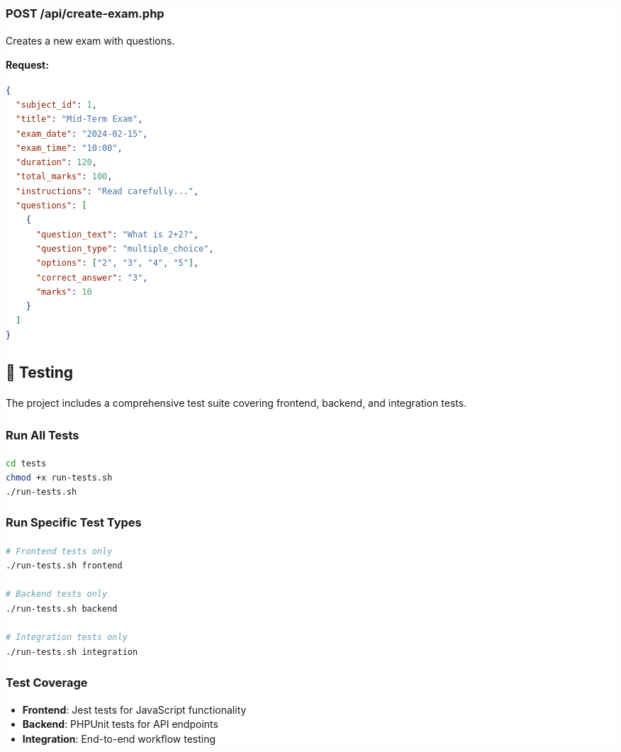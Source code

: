 ### POST /api/create-exam.php
Creates a new exam with questions.

**Request:**
```json
{
  "subject_id": 1,
  "title": "Mid-Term Exam",
  "exam_date": "2024-02-15",
  "exam_time": "10:00",
  "duration": 120,
  "total_marks": 100,
  "instructions": "Read carefully...",
  "questions": [
    {
      "question_text": "What is 2+2?",
      "question_type": "multiple_choice",
      "options": ["2", "3", "4", "5"],
      "correct_answer": "3",
      "marks": 10
    }
  ]
}
```

## 🧪 Testing

The project includes a comprehensive test suite covering frontend, backend, and integration tests.

### Run All Tests
```bash
cd tests
chmod +x run-tests.sh
./run-tests.sh
```

### Run Specific Test Types
```bash
# Frontend tests only
./run-tests.sh frontend

# Backend tests only
./run-tests.sh backend

# Integration tests only
./run-tests.sh integration
```

### Test Coverage
- **Frontend**: Jest tests for JavaScript functionality
- **Backend**: PHPUnit tests for API endpoints
- **Integration**: End-to-end workflow testing
